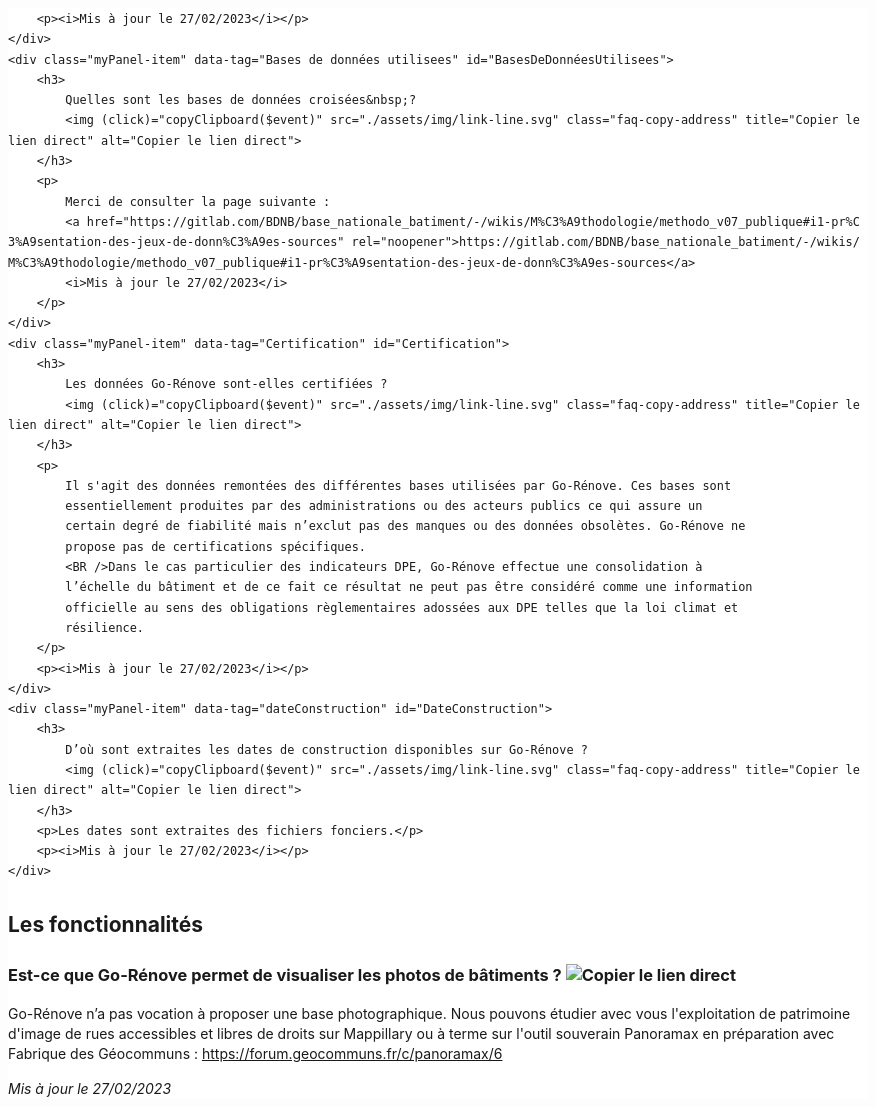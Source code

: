         <p><i>Mis à jour le 27/02/2023</i></p>
    </div>
    <div class="myPanel-item" data-tag="Bases de données utilisees" id="BasesDeDonnéesUtilisees">
        <h3>
            Quelles sont les bases de données croisées&nbsp;?
            <img (click)="copyClipboard($event)" src="./assets/img/link-line.svg" class="faq-copy-address" title="Copier le lien direct" alt="Copier le lien direct">
        </h3>
        <p>
            Merci de consulter la page suivante : 
            <a href="https://gitlab.com/BDNB/base_nationale_batiment/-/wikis/M%C3%A9thodologie/methodo_v07_publique#i1-pr%C3%A9sentation-des-jeux-de-donn%C3%A9es-sources" rel="noopener">https://gitlab.com/BDNB/base_nationale_batiment/-/wikis/M%C3%A9thodologie/methodo_v07_publique#i1-pr%C3%A9sentation-des-jeux-de-donn%C3%A9es-sources</a>
            <i>Mis à jour le 27/02/2023</i>
        </p>
    </div>
    <div class="myPanel-item" data-tag="Certification" id="Certification">
        <h3>
            Les données Go-Rénove sont-elles certifiées ?
            <img (click)="copyClipboard($event)" src="./assets/img/link-line.svg" class="faq-copy-address" title="Copier le lien direct" alt="Copier le lien direct">
        </h3>
        <p>
            Il s'agit des données remontées des différentes bases utilisées par Go-Rénove. Ces bases sont
            essentiellement produites par des administrations ou des acteurs publics ce qui assure un
            certain degré de fiabilité mais n’exclut pas des manques ou des données obsolètes. Go-Rénove ne
            propose pas de certifications spécifiques.
            <BR />Dans le cas particulier des indicateurs DPE, Go-Rénove effectue une consolidation à
            l’échelle du bâtiment et de ce fait ce résultat ne peut pas être considéré comme une information
            officielle au sens des obligations règlementaires adossées aux DPE telles que la loi climat et
            résilience.
        </p>
        <p><i>Mis à jour le 27/02/2023</i></p>
    </div>
    <div class="myPanel-item" data-tag="dateConstruction" id="DateConstruction">
        <h3>
            D’où sont extraites les dates de construction disponibles sur Go-Rénove ?
            <img (click)="copyClipboard($event)" src="./assets/img/link-line.svg" class="faq-copy-address" title="Copier le lien direct" alt="Copier le lien direct">
        </h3>
        <p>Les dates sont extraites des fichiers fonciers.</p>
        <p><i>Mis à jour le 27/02/2023</i></p>
    </div>
</p-accordionTab>

<p-accordionTab id="4" class="myPanel" data-cy="panel4" data-tag="panel4" data-tab="4">
    <ng-template pTemplate="header">
        <h2>Les fonctionnalités</h2>
    </ng-template>
    <div class="myPanel-item" data-tag="Photos batiments" id="PhotosBatiments">
        <h3>
            Est-ce que Go-Rénove permet de visualiser les photos de bâtiments ?
            <img (click)="copyClipboard($event)" src="./assets/img/link-line.svg" class="faq-copy-address" title="Copier le lien direct" alt="Copier le lien direct">
        </h3>
        <p>
            Go-Rénove n’a pas vocation à proposer une base photographique. Nous pouvons étudier avec vous
            l'exploitation de patrimoine d'image de rues accessibles et libres de droits sur Mappillary ou à
            terme sur l'outil souverain Panoramax en préparation avec Fabrique des Géocommuns : 
            <a href="https://forum.geocommuns.fr/c/panoramax/6" rel="noopener">https://forum.geocommuns.fr/c/panoramax/6</a>
        </p>
        <p><i>Mis à jour le 27/02/2023</i></p>
    </div>
    <div class="myPanel-item" data-tag="Open Street Map" id="OpenStreetMap">
